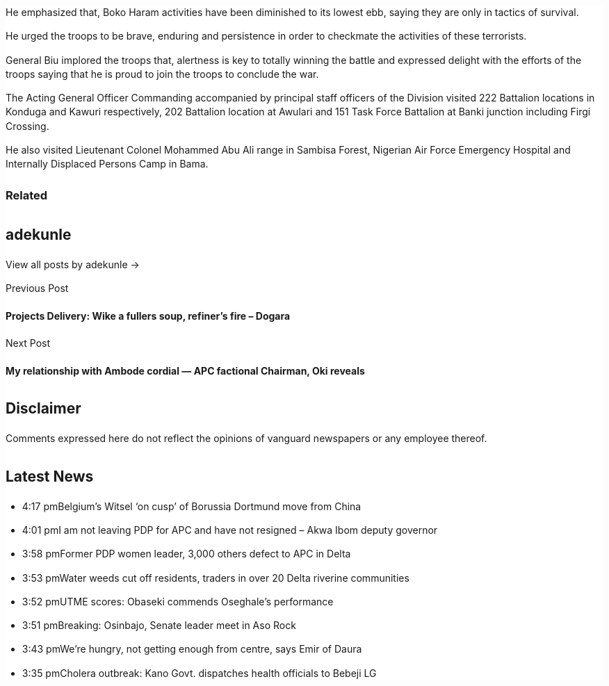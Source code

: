 He emphasized that, Boko Haram activities have been diminished to its lowest ebb, saying they are only in tactics of survival.

He urged the troops to be brave, enduring and persistence in order to checkmate the activities of these terrorists. 

General Biu implored the troops that, alertness is key to totally winning the battle and expressed delight with the efforts of the troops saying that he is proud to join the troops to conclude the war.

The Acting General Officer Commanding accompanied by principal staff officers of the Division visited 222 Battalion locations in Konduga and Kawuri respectively, 202 Battalion location at Awulari and 151 Task Force Battalion at Banki junction including Firgi Crossing. 

He also visited Lieutenant Colonel Mohammed Abu Ali range in Sambisa Forest, Nigerian Air Force Emergency Hospital and Internally Displaced Persons Camp in Bama.

### Related

## adekunle

View all posts by adekunle →

Previous Post

#### Projects Delivery: Wike a fullers soup, refiner’s fire – Dogara

Next Post

#### My relationship with Ambode cordial — APC factional Chairman, Oki reveals

  


## Disclaimer

Comments expressed here do not reflect the opinions of vanguard newspapers or any employee thereof. 

## Latest News

  * 4:17 pmBelgium’s Witsel ‘on cusp’ of Borussia Dortmund move from China

  * 4:01 pmI am not leaving PDP for APC and have not resigned – Akwa Ibom deputy governor

  * 3:58 pmFormer PDP women leader, 3,000 others defect to APC in Delta

  * 3:53 pmWater weeds cut off residents, traders in over 20 Delta riverine communities

  * 3:52 pmUTME scores: Obaseki commends Oseghale’s performance

  * 3:51 pmBreaking: Osinbajo, Senate leader meet in Aso Rock

  * 3:43 pmWe’re hungry, not getting enough from centre, says Emir of Daura

  * 3:35 pmCholera outbreak: Kano Govt. dispatches health officials to Bebeji LG

